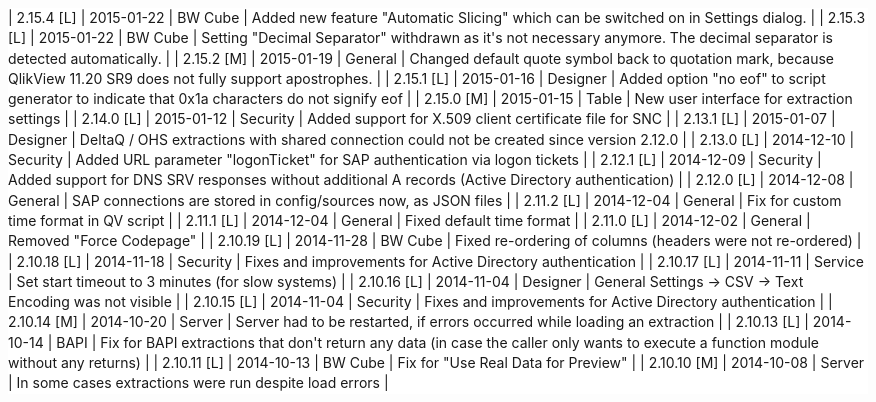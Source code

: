 | 2.15.4 [L]  | 2015-01-22 | BW Cube    | Added new feature "Automatic Slicing" which can be switched on in Settings dialog.                                                                                                                                               |
| 2.15.3 [L]  | 2015-01-22 | BW Cube    | Setting "Decimal Separator" withdrawn as it's not necessary anymore. The decimal separator is detected automatically.                                                                                                            |
| 2.15.2 [M]  | 2015-01-19 | General    | Changed default quote symbol back to quotation mark, because QlikView 11.20 SR9 does not fully support apostrophes.                                                                                                              |
| 2.15.1 [L]  | 2015-01-16 | Designer   | Added option "no eof" to script generator to indicate that 0x1a characters do not signify eof                                                                                                                                    |
| 2.15.0 [M]  | 2015-01-15 | Table      | New user interface for extraction settings                                                                                                                                                                                       |
| 2.14.0 [L]  | 2015-01-12 | Security   | Added support for X.509 client certificate file for SNC                                                                                                                                                                          |
| 2.13.1 [L]  | 2015-01-07 | Designer   | DeltaQ / OHS extractions with shared connection could not be created since version 2.12.0                                                                                                                                        |
| 2.13.0 [L]  | 2014-12-10 | Security   | Added URL parameter "logonTicket" for SAP authentication via logon tickets                                                                                                                                                       |
| 2.12.1 [L]  | 2014-12-09 | Security   | Added support for DNS SRV responses without additional A records (Active Directory authentication)                                                                                                                               |
| 2.12.0 [L]  | 2014-12-08 | General    | SAP connections are stored in config/sources now, as JSON files                                                                                                                                                                  |
| 2.11.2 [L]  | 2014-12-04 | General    | Fix for custom time format in QV script                                                                                                                                                                                          |
| 2.11.1 [L]  | 2014-12-04 | General    | Fixed default time format                                                                                                                                                                                                        |
| 2.11.0 [L]  | 2014-12-02 | General    | Removed "Force Codepage"                                                                                                                                                                                                         |
| 2.10.19 [L] | 2014-11-28 | BW Cube    | Fixed re-ordering of columns (headers were not re-ordered)                                                                                                                                                                       |
| 2.10.18 [L] | 2014-11-18 | Security   | Fixes and improvements for Active Directory authentication                                                                                                                                                                       |
| 2.10.17 [L] | 2014-11-11 | Service    | Set start timeout to 3 minutes (for slow systems)                                                                                                                                                                                |
| 2.10.16 [L] | 2014-11-04 | Designer   | General Settings -> CSV -> Text Encoding was not visible                                                                                                                                                                         |
| 2.10.15 [L] | 2014-11-04 | Security   | Fixes and improvements for Active Directory authentication                                                                                                                                                                       |
| 2.10.14 [M] | 2014-10-20 | Server     | Server had to be restarted, if errors occurred while loading an extraction                                                                                                                                                       |
| 2.10.13 [L] | 2014-10-14 | BAPI       | Fix for BAPI extractions that don't return any data (in case the caller only wants to execute a function module without any returns)                                                                                             |
| 2.10.11 [L] | 2014-10-13 | BW Cube    | Fix for "Use Real Data for Preview"                                                                                                                                                                                              |
| 2.10.10 [M] | 2014-10-08 | Server     | In some cases extractions were run despite load errors                                                                                                                                                                           |